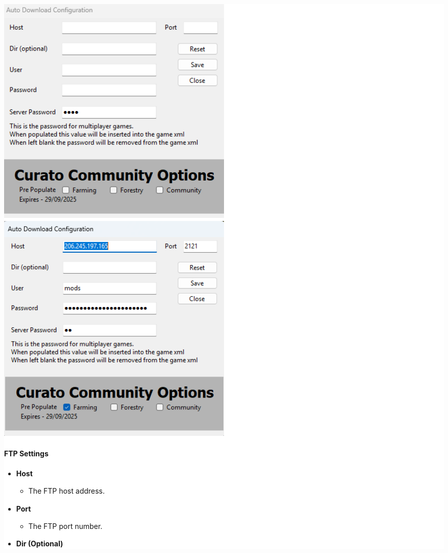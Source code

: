 <img src="ImagesSrc/Config1.png" alt="Alt text" width="50%">
<img src="ImagesSrc/Config2.png" alt="Alt text" width="50%">

#### **FTP Settings**

-   **Host**

    -   The FTP host address.
-   **Port**

    -   The FTP port number.
-   **Dir (Optional)**
